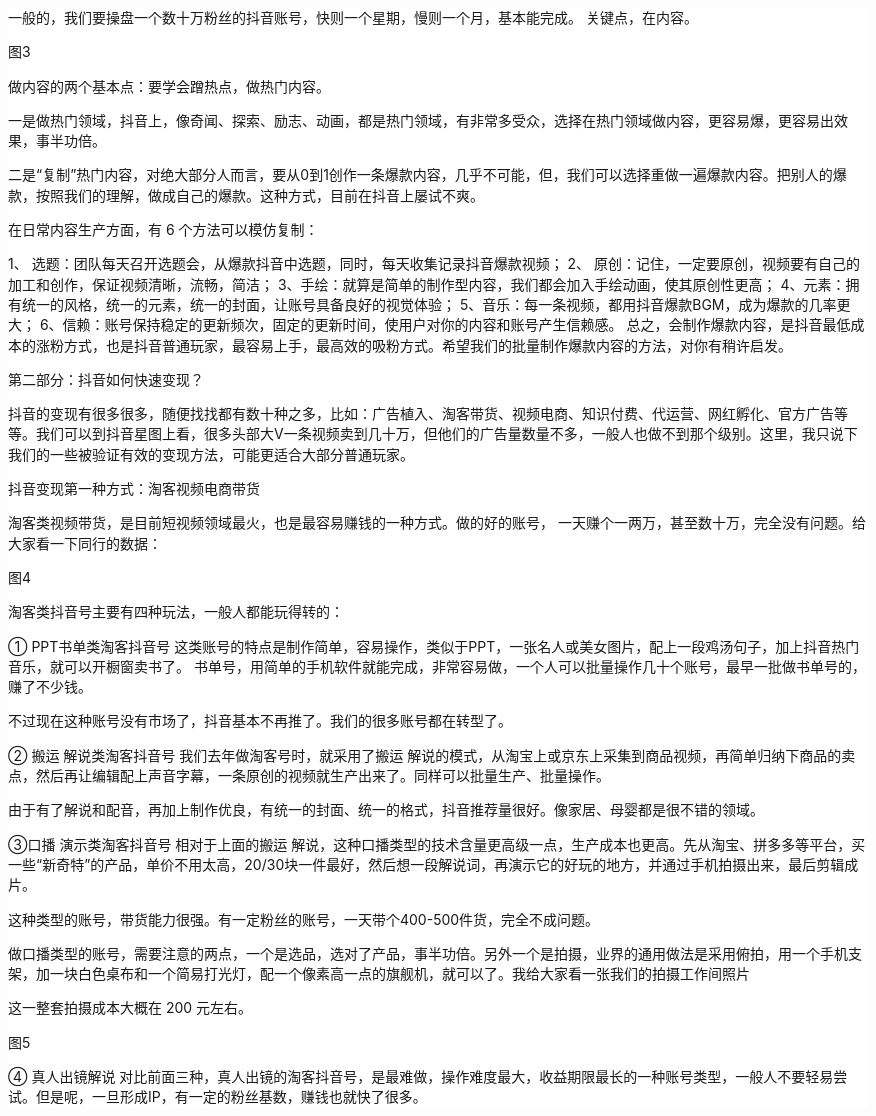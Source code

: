 一般的，我们要操盘一个数十万粉丝的抖音账号，快则一个星期，慢则一个月，基本能完成。
关键点，在内容。

 图3
 
做内容的两个基本点：要学会蹭热点，做热门内容。

一是做热门领域，抖音上，像奇闻、探索、励志、动画，都是热门领域，有非常多受众，选择在热门领域做内容，更容易爆，更容易出效果，事半功倍。

二是“复制”热门内容，对绝大部分人而言，要从0到1创作一条爆款内容，几乎不可能，但，我们可以选择重做一遍爆款内容。把别人的爆款，按照我们的理解，做成自己的爆款。这种方式，目前在抖音上屡试不爽。

在日常内容生产方面，有 6 个方法可以模仿复制：

1、 选题：团队每天召开选题会，从爆款抖音中选题，同时，每天收集记录抖音爆款视频；
2、 原创：记住，一定要原创，视频要有自己的加工和创作，保证视频清晰，流畅，简洁；
3、手绘：就算是简单的制作型内容，我们都会加入手绘动画，使其原创性更高；
4、元素：拥有统一的风格，统一的元素，统一的封面，让账号具备良好的视觉体验；
5、音乐：每一条视频，都用抖音爆款BGM，成为爆款的几率更大；
6、信赖：账号保持稳定的更新频次，固定的更新时间，使用户对你的内容和账号产生信赖感。
总之，会制作爆款内容，是抖音最低成本的涨粉方式，也是抖音普通玩家，最容易上手，最高效的吸粉方式。希望我们的批量制作爆款内容的方法，对你有稍许启发。

第二部分：抖音如何快速变现？

抖音的变现有很多很多，随便找找都有数十种之多，比如：广告植入、淘客带货、视频电商、知识付费、代运营、网红孵化、官方广告等等。我们可以到抖音星图上看，很多头部大V一条视频卖到几十万，但他们的广告量数量不多，一般人也做不到那个级别。这里，我只说下我们的一些被验证有效的变现方法，可能更适合大部分普通玩家。

抖音变现第一种方式：淘客视频电商带货

淘客类视频带货，是目前短视频领域最火，也是最容易赚钱的一种方式。做的好的账号，
一天赚个一两万，甚至数十万，完全没有问题。给大家看一下同行的数据：

图4

淘客类抖音号主要有四种玩法，一般人都能玩得转的：

① PPT书单类淘客抖音号
这类账号的特点是制作简单，容易操作，类似于PPT，一张名人或美女图片，配上一段鸡汤句子，加上抖音热门音乐，就可以开橱窗卖书了。
书单号，用简单的手机软件就能完成，非常容易做，一个人可以批量操作几十个账号，最早一批做书单号的，赚了不少钱。

不过现在这种账号没有市场了，抖音基本不再推了。我们的很多账号都在转型了。

② 搬运 解说类淘客抖音号
我们去年做淘客号时，就采用了搬运 解说的模式，从淘宝上或京东上采集到商品视频，再简单归纳下商品的卖点，然后再让编辑配上声音字幕，一条原创的视频就生产出来了。同样可以批量生产、批量操作。

由于有了解说和配音，再加上制作优良，有统一的封面、统一的格式，抖音推荐量很好。像家居、母婴都是很不错的领域。

③口播 演示类淘客抖音号
相对于上面的搬运 解说，这种口播类型的技术含量更高级一点，生产成本也更高。先从淘宝、拼多多等平台，买一些“新奇特”的产品，单价不用太高，20/30块一件最好，然后想一段解说词，再演示它的好玩的地方，并通过手机拍摄出来，最后剪辑成片。

这种类型的账号，带货能力很强。有一定粉丝的账号，一天带个400-500件货，完全不成问题。

做口播类型的账号，需要注意的两点，一个是选品，选对了产品，事半功倍。另外一个是拍摄，业界的通用做法是采用俯拍，用一个手机支架，加一块白色桌布和一个简易打光灯，配一个像素高一点的旗舰机，就可以了。我给大家看一张我们的拍摄工作间照片

这一整套拍摄成本大概在 200 元左右。

图5


④ 真人出镜解说
对比前面三种，真人出镜的淘客抖音号，是最难做，操作难度最大，收益期限最长的一种账号类型，一般人不要轻易尝试。但是呢，一旦形成IP，有一定的粉丝基数，赚钱也就快了很多。
